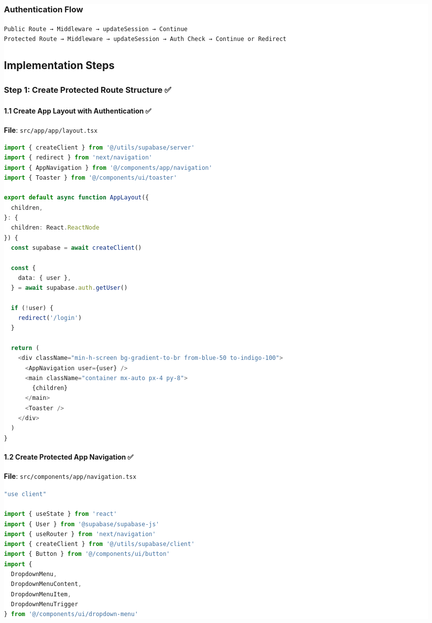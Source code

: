 ### Authentication Flow
```
Public Route → Middleware → updateSession → Continue
Protected Route → Middleware → updateSession → Auth Check → Continue or Redirect
```

## Implementation Steps

### Step 1: Create Protected Route Structure ✅

#### 1.1 Create App Layout with Authentication ✅

**File**: `src/app/app/layout.tsx`

```typescript
import { createClient } from '@/utils/supabase/server'
import { redirect } from 'next/navigation'
import { AppNavigation } from '@/components/app/navigation'
import { Toaster } from '@/components/ui/toaster'

export default async function AppLayout({
  children,
}: {
  children: React.ReactNode
}) {
  const supabase = await createClient()
  
  const {
    data: { user },
  } = await supabase.auth.getUser()

  if (!user) {
    redirect('/login')
  }

  return (
    <div className="min-h-screen bg-gradient-to-br from-blue-50 to-indigo-100">
      <AppNavigation user={user} />
      <main className="container mx-auto px-4 py-8">
        {children}
      </main>
      <Toaster />
    </div>
  )
}
```

#### 1.2 Create Protected App Navigation ✅

**File**: `src/components/app/navigation.tsx`

```typescript
"use client"

import { useState } from 'react'
import { User } from '@supabase/supabase-js'
import { useRouter } from 'next/navigation'
import { createClient } from '@/utils/supabase/client'
import { Button } from '@/components/ui/button'
import { 
  DropdownMenu, 
  DropdownMenuContent, 
  DropdownMenuItem, 
  DropdownMenuTrigger 
} from '@/components/ui/dropdown-menu'
```